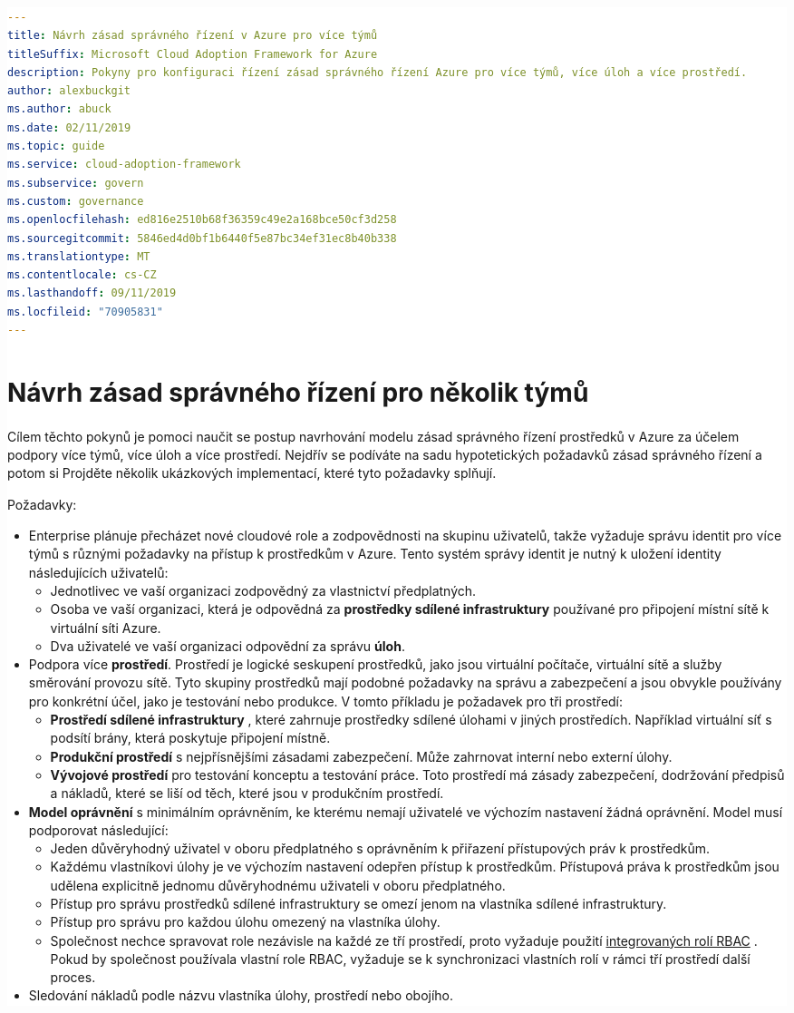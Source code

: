 ```yaml
---
title: Návrh zásad správného řízení v Azure pro více týmů
titleSuffix: Microsoft Cloud Adoption Framework for Azure
description: Pokyny pro konfiguraci řízení zásad správného řízení Azure pro více týmů, více úloh a více prostředí.
author: alexbuckgit
ms.author: abuck
ms.date: 02/11/2019
ms.topic: guide
ms.service: cloud-adoption-framework
ms.subservice: govern
ms.custom: governance
ms.openlocfilehash: ed816e2510b68f36359c49e2a168bce50cf3d258
ms.sourcegitcommit: 5846ed4d0bf1b6440f5e87bc34ef31ec8b40b338
ms.translationtype: MT
ms.contentlocale: cs-CZ
ms.lasthandoff: 09/11/2019
ms.locfileid: "70905831"
---
```

# <a name="governance-design-for-multiple-teams"></a>Návrh zásad správného řízení pro několik týmů

Cílem těchto pokynů je pomoci naučit se postup navrhování modelu zásad správného řízení prostředků v Azure za účelem podpory více týmů, více úloh a více prostředí. Nejdřív se podíváte na sadu hypotetických požadavků zásad správného řízení a potom si Projděte několik ukázkových implementací, které tyto požadavky splňují.

Požadavky:

- Enterprise plánuje přecházet nové cloudové role a zodpovědnosti na skupinu uživatelů, takže vyžaduje správu identit pro více týmů s různými požadavky na přístup k prostředkům v Azure. Tento systém správy identit je nutný k uložení identity následujících uživatelů:
  - Jednotlivec ve vaší organizaci zodpovědný za vlastnictví předplatných.
  - Osoba ve vaší organizaci, která je odpovědná za **prostředky sdílené infrastruktury** používané pro připojení místní sítě k virtuální síti Azure.
  - Dva uživatelé ve vaší organizaci odpovědní za správu **úloh**.
- Podpora více **prostředí**. Prostředí je logické seskupení prostředků, jako jsou virtuální počítače, virtuální sítě a služby směrování provozu sítě. Tyto skupiny prostředků mají podobné požadavky na správu a zabezpečení a jsou obvykle používány pro konkrétní účel, jako je testování nebo produkce. V tomto příkladu je požadavek pro tři prostředí:
  - **Prostředí sdílené infrastruktury** , které zahrnuje prostředky sdílené úlohami v jiných prostředích. Například virtuální síť s podsítí brány, která poskytuje připojení místně.
  - **Produkční prostředí** s nejpřísnějšími zásadami zabezpečení. Může zahrnovat interní nebo externí úlohy.
  - **Vývojové prostředí** pro testování konceptu a testování práce. Toto prostředí má zásady zabezpečení, dodržování předpisů a nákladů, které se liší od těch, které jsou v produkčním prostředí.
- **Model oprávnění** s minimálním oprávněním, ke kterému nemají uživatelé ve výchozím nastavení žádná oprávnění. Model musí podporovat následující:
  - Jeden důvěryhodný uživatel v oboru předplatného s oprávněním k přiřazení přístupových práv k prostředkům.
  - Každému vlastníkovi úlohy je ve výchozím nastavení odepřen přístup k prostředkům. Přístupová práva k prostředkům jsou udělena explicitně jednomu důvěryhodnému uživateli v oboru předplatného.
  - Přístup pro správu prostředků sdílené infrastruktury se omezí jenom na vlastníka sdílené infrastruktury.
  - Přístup pro správu pro každou úlohu omezený na vlastníka úlohy.
  - Společnost nechce spravovat role nezávisle na každé ze tří prostředí, proto vyžaduje použití [integrovaných rolí RBAC][rbac-built-in-roles] . Pokud by společnost používala vlastní role RBAC, vyžaduje se k synchronizaci vlastních rolí v rámci tří prostředí další proces.
- Sledování nákladů podle názvu vlastníka úlohy, prostředí nebo obojího.


[understand-resource-access-in-azure]: /azure/role-based-access-control/rbac-and-directory-admin-roles
[rbac-built-in-owner]: /azure/role-based-access-control/built-in-roles#owner
[rbac-built-in-roles]: /azure/role-based-access-control/built-in-roles